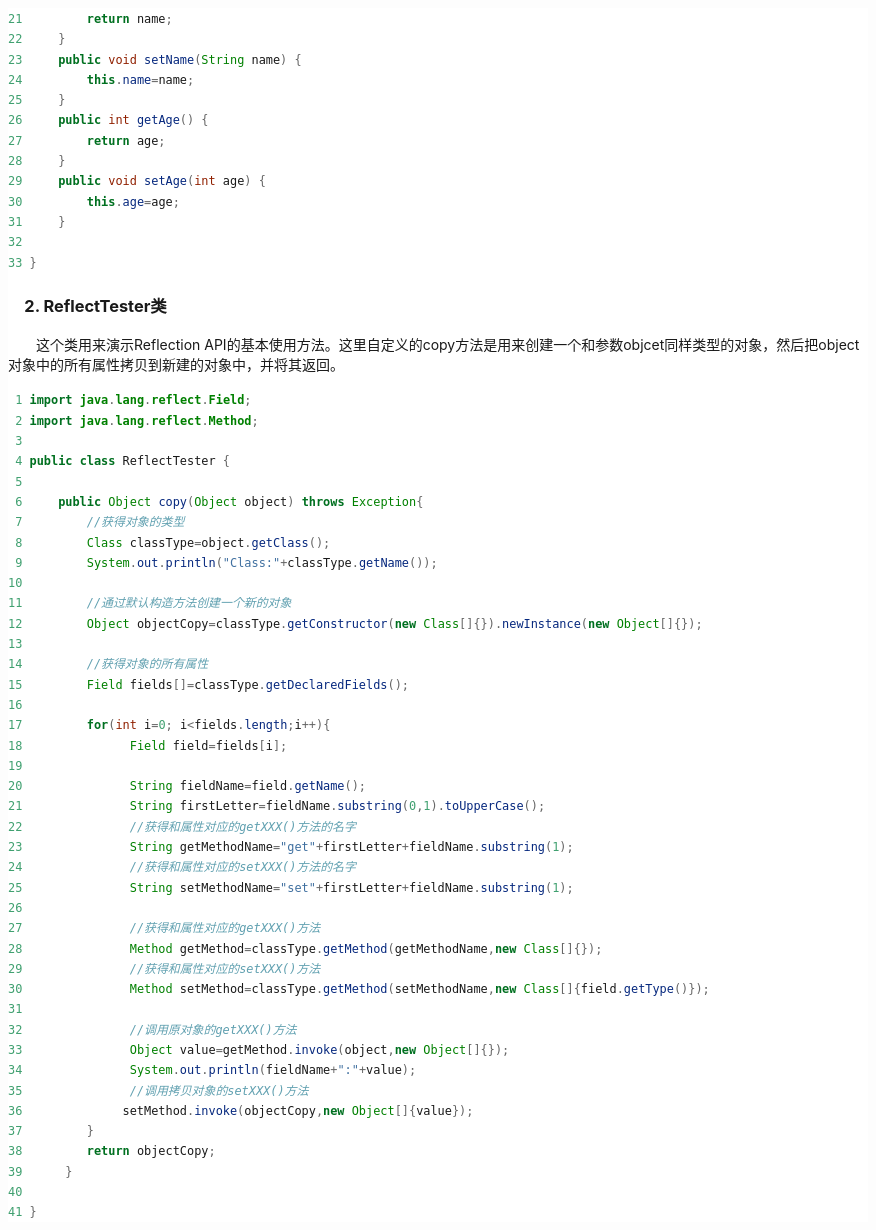 ``` java
21         return name;
22     }
23     public void setName(String name) {
24         this.name=name;
25     }
26     public int getAge() {
27         return age;
28     }
29     public void setAge(int age) {
30         this.age=age;
31     }
32 
33 }
```


###  　2. ReflectTester类

　　这个类用来演示Reflection API的基本使用方法。这里自定义的copy方法是用来创建一个和参数objcet同样类型的对象，然后把object对象中的所有属性拷贝到新建的对象中，并将其返回。


``` java
 1 import java.lang.reflect.Field;
 2 import java.lang.reflect.Method;
 3 
 4 public class ReflectTester {
 5     
 6     public Object copy(Object object) throws Exception{
 7         //获得对象的类型
 8         Class classType=object.getClass();
 9         System.out.println("Class:"+classType.getName());
10 
11         //通过默认构造方法创建一个新的对象
12         Object objectCopy=classType.getConstructor(new Class[]{}).newInstance(new Object[]{});
13 
14         //获得对象的所有属性
15         Field fields[]=classType.getDeclaredFields();
16 
17         for(int i=0; i<fields.length;i++){
18               Field field=fields[i];
19 
20               String fieldName=field.getName();
21               String firstLetter=fieldName.substring(0,1).toUpperCase();
22               //获得和属性对应的getXXX()方法的名字
23               String getMethodName="get"+firstLetter+fieldName.substring(1);
24               //获得和属性对应的setXXX()方法的名字
25               String setMethodName="set"+firstLetter+fieldName.substring(1);
26 
27               //获得和属性对应的getXXX()方法
28               Method getMethod=classType.getMethod(getMethodName,new Class[]{});
29               //获得和属性对应的setXXX()方法
30               Method setMethod=classType.getMethod(setMethodName,new Class[]{field.getType()});
31 
32               //调用原对象的getXXX()方法
33               Object value=getMethod.invoke(object,new Object[]{});
34               System.out.println(fieldName+":"+value);
35               //调用拷贝对象的setXXX()方法
36              setMethod.invoke(objectCopy,new Object[]{value});
37         }
38         return objectCopy;
39      }
40 
41 }
```
